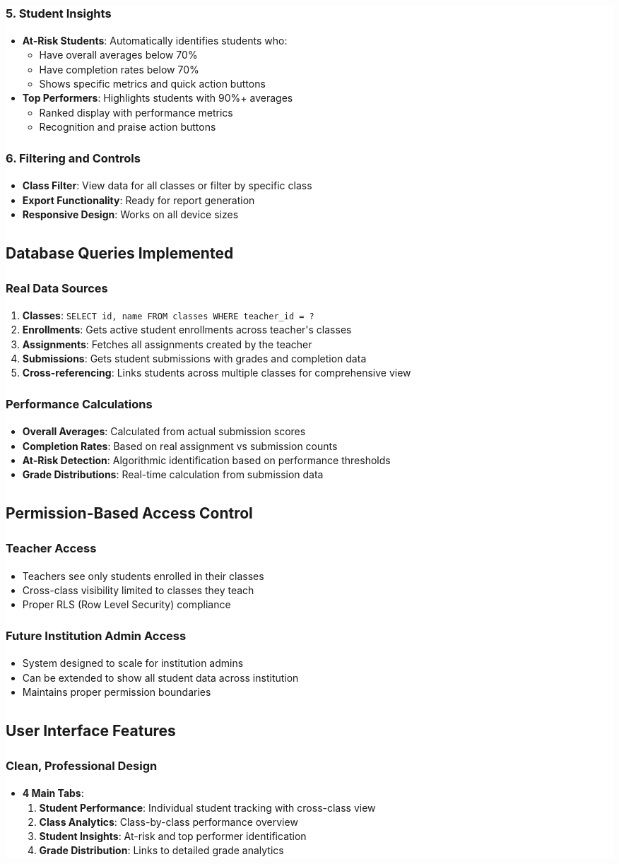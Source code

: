 ### 5. **Student Insights**
- **At-Risk Students**: Automatically identifies students who:
  - Have overall averages below 70%
  - Have completion rates below 70%
  - Shows specific metrics and quick action buttons
- **Top Performers**: Highlights students with 90%+ averages
  - Ranked display with performance metrics
  - Recognition and praise action buttons

### 6. **Filtering and Controls**
- **Class Filter**: View data for all classes or filter by specific class
- **Export Functionality**: Ready for report generation
- **Responsive Design**: Works on all device sizes

## Database Queries Implemented

### Real Data Sources
1. **Classes**: `SELECT id, name FROM classes WHERE teacher_id = ?`
2. **Enrollments**: Gets active student enrollments across teacher's classes
3. **Assignments**: Fetches all assignments created by the teacher
4. **Submissions**: Gets student submissions with grades and completion data
5. **Cross-referencing**: Links students across multiple classes for comprehensive view

### Performance Calculations
- **Overall Averages**: Calculated from actual submission scores
- **Completion Rates**: Based on real assignment vs submission counts
- **At-Risk Detection**: Algorithmic identification based on performance thresholds
- **Grade Distributions**: Real-time calculation from submission data

## Permission-Based Access Control

### Teacher Access
- Teachers see only students enrolled in their classes
- Cross-class visibility limited to classes they teach
- Proper RLS (Row Level Security) compliance

### Future Institution Admin Access
- System designed to scale for institution admins
- Can be extended to show all student data across institution
- Maintains proper permission boundaries

## User Interface Features

### Clean, Professional Design
- **4 Main Tabs**:
  1. **Student Performance**: Individual student tracking with cross-class view
  2. **Class Analytics**: Class-by-class performance overview
  3. **Student Insights**: At-risk and top performer identification
  4. **Grade Distribution**: Links to detailed grade analytics
